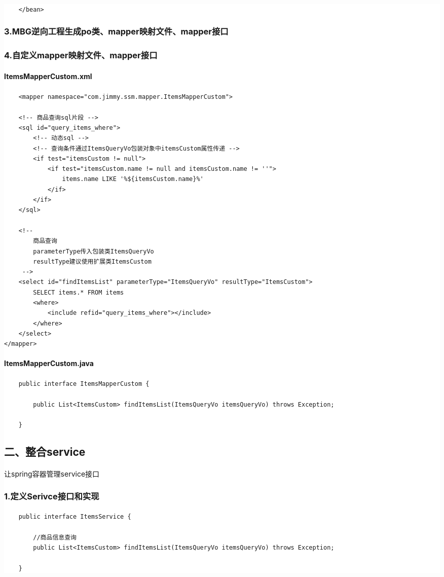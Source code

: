 		</bean>
		
### 3.MBG逆向工程生成po类、mapper映射文件、mapper接口

### 4.自定义mapper映射文件、mapper接口

#### ItemsMapperCustom.xml

		<mapper namespace="com.jimmy.ssm.mapper.ItemsMapperCustom">
	
		<!-- 商品查询sql片段 -->
		<sql id="query_items_where">
			<!-- 动态sql -->
			<!-- 查询条件通过ItemsQueryVo包装对象中itemsCustom属性传递 -->
			<if test="itemsCustom != null">
				<if test="itemsCustom.name != null and itemsCustom.name != ''">
					items.name LIKE '%${itemsCustom.name}%'
				</if>
			</if>
		</sql>
		
		<!-- 
			商品查询
			parameterType传入包装类ItemsQueryVo
			resultType建议使用扩展类ItemsCustom
		 -->
		<select id="findItemsList" parameterType="ItemsQueryVo" resultType="ItemsCustom">
			SELECT items.* FROM items 
			<where>
				<include refid="query_items_where"></include>
			</where>
		</select>
	</mapper>

#### ItemsMapperCustom.java

		public interface ItemsMapperCustom {
			
			public List<ItemsCustom> findItemsList(ItemsQueryVo itemsQueryVo) throws Exception;
			
		}

## 二、整合service

让spring容器管理service接口

### 1.定义Serivce接口和实现

		public interface ItemsService {
			
			//商品信息查询
			public List<ItemsCustom> findItemsList(ItemsQueryVo itemsQueryVo) throws Exception;
			
		}
		
